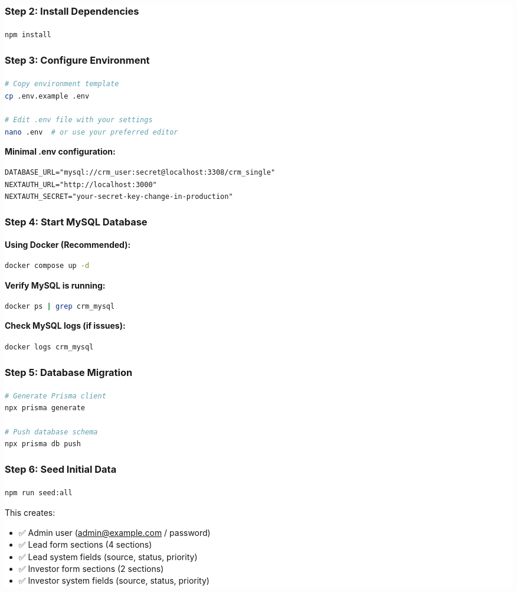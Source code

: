 ### Step 2: Install Dependencies

```bash
npm install
```

### Step 3: Configure Environment

```bash
# Copy environment template
cp .env.example .env

# Edit .env file with your settings
nano .env  # or use your preferred editor
```

**Minimal .env configuration:**
```env
DATABASE_URL="mysql://crm_user:secret@localhost:3308/crm_single"
NEXTAUTH_URL="http://localhost:3000"
NEXTAUTH_SECRET="your-secret-key-change-in-production"
```

### Step 4: Start MySQL Database

**Using Docker (Recommended):**
```bash
docker compose up -d
```

**Verify MySQL is running:**
```bash
docker ps | grep crm_mysql
```

**Check MySQL logs (if issues):**
```bash
docker logs crm_mysql
```

### Step 5: Database Migration

```bash
# Generate Prisma client
npx prisma generate

# Push database schema
npx prisma db push
```

### Step 6: Seed Initial Data

```bash
npm run seed:all
```

This creates:
- ✅ Admin user (admin@example.com / password)
- ✅ Lead form sections (4 sections)
- ✅ Lead system fields (source, status, priority)
- ✅ Investor form sections (2 sections)
- ✅ Investor system fields (source, status, priority)
